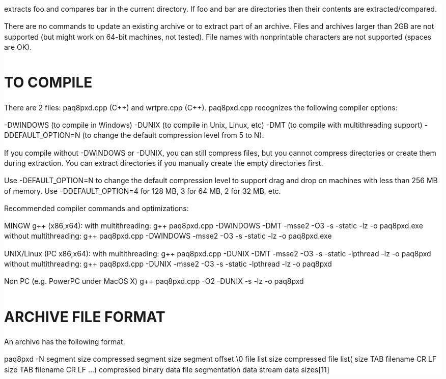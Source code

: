 extracts foo and compares bar in the current directory.  If foo and bar
are directories then their contents are extracted/compared.

There are no commands to update an existing archive or to extract
part of an archive.  Files and archives larger than 2GB are not
supported (but might work on 64-bit machines, not tested).
File names with nonprintable characters are not supported (spaces
are OK).


# TO COMPILE

There are 2 files: paq8pxd.cpp (C++) and wrtpre.cpp (C++).
paq8pxd.cpp recognizes the following compiler options:

  -DWINDOWS           (to compile in Windows)
  -DUNIX              (to compile in Unix, Linux, etc)
  -DMT                (to compile with multithreading support)
  -DDEFAULT_OPTION=N  (to change the default compression level from 5 to N).

If you compile without -DWINDOWS or -DUNIX, you can still compress files,
but you cannot compress directories or create them during extraction.
You can extract directories if you manually create the empty directories
first.

Use -DEFAULT_OPTION=N to change the default compression level to support
drag and drop on machines with less than 256 MB of memory.  Use
-DDEFAULT_OPTION=4 for 128 MB, 3 for 64 MB, 2 for 32 MB, etc.


Recommended compiler commands and optimizations:

  MINGW g++ (x86,x64):
   with multithreading:
    g++ paq8pxd.cpp -DWINDOWS -DMT -msse2 -O3 -s -static -lz -o paq8pxd.exe 
   without multithreading:
    g++ paq8pxd.cpp -DWINDOWS -msse2 -O3 -s -static -lz -o paq8pxd.exe 

  UNIX/Linux (PC x86,x64):
   with multithreading:
    g++ paq8pxd.cpp -DUNIX -DMT -msse2 -O3 -s -static -lpthread -lz -o paq8pxd
   without multithreading:
    g++ paq8pxd.cpp -DUNIX -msse2 -O3 -s -static -lpthread -lz -o paq8pxd

  Non PC (e.g. PowerPC under MacOS X)
    g++ paq8pxd.cpp -O2 -DUNIX -s -lz -o paq8pxd


# ARCHIVE FILE FORMAT

An archive has the following format.  

  paq8pxd -N 
  segment size 
  compressed segment size
  segment offset
  \0 file list size
  compressed file list(
    size TAB filename CR LF
    size TAB filename CR LF
    ...)
  compressed binary data
  file segmentation data
  stream data sizes[11]
